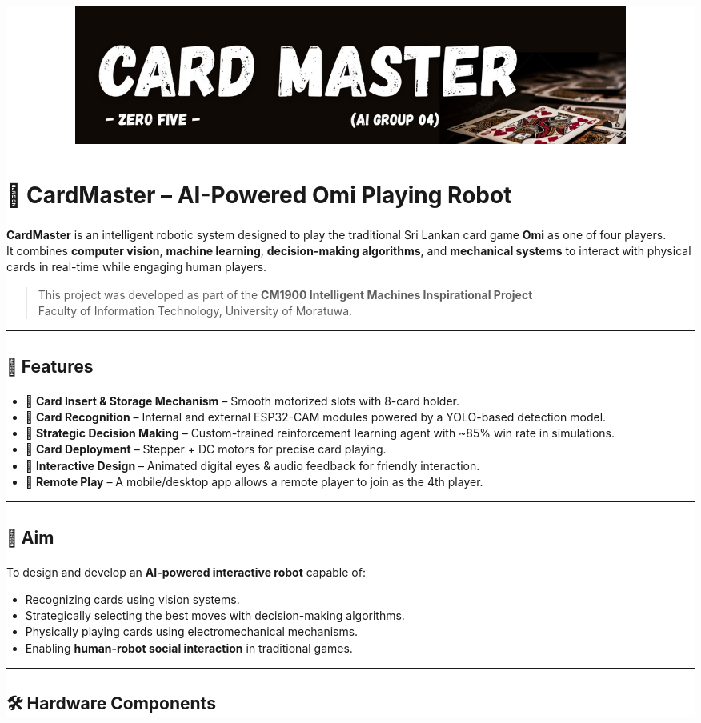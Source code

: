 <p align="center">
  <img src="docs/banner.jpg" alt="CardMaster Banner" width="80%"/>
</p>

# 🎴 CardMaster – AI-Powered Omi Playing Robot

**CardMaster** is an intelligent robotic system designed to play the traditional Sri Lankan card game **Omi** as one of four players.  
It combines **computer vision**, **machine learning**, **decision-making algorithms**, and **mechanical systems** to interact with physical cards in real-time while engaging human players.

> This project was developed as part of the **CM1900 Intelligent Machines Inspirational Project**  
> Faculty of Information Technology, University of Moratuwa.

---

## 🚀 Features

- 🔹 **Card Insert & Storage Mechanism** – Smooth motorized slots with 8-card holder.  
- 🔹 **Card Recognition** – Internal and external ESP32-CAM modules powered by a YOLO-based detection model.  
- 🔹 **Strategic Decision Making** – Custom-trained reinforcement learning agent with ~85% win rate in simulations.  
- 🔹 **Card Deployment** – Stepper + DC motors for precise card playing.  
- 🔹 **Interactive Design** – Animated digital eyes & audio feedback for friendly interaction.  
- 🔹 **Remote Play** – A mobile/desktop app allows a remote player to join as the 4th player.  

---

## 🎯 Aim

To design and develop an **AI-powered interactive robot** capable of:  
- Recognizing cards using vision systems.  
- Strategically selecting the best moves with decision-making algorithms.  
- Physically playing cards using electromechanical mechanisms.  
- Enabling **human-robot social interaction** in traditional games.  

---

## 🛠️ Hardware Components
